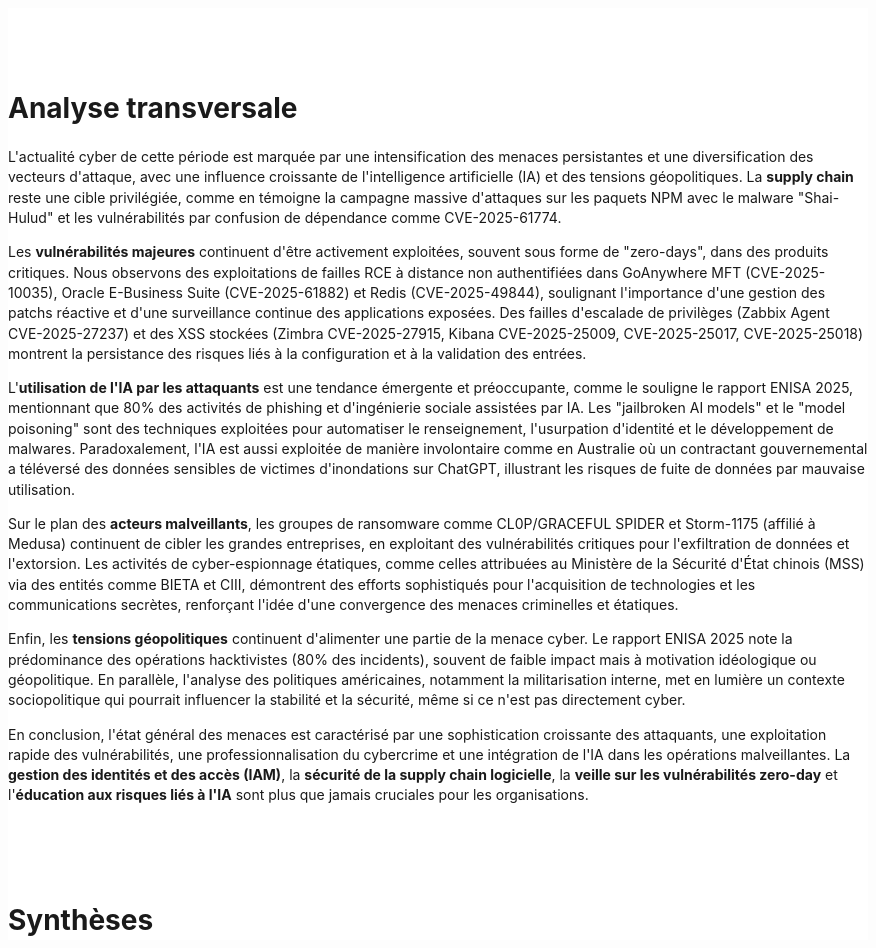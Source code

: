 <br/>
<br/>
<div id="analyse-transversale"></div>

# Analyse transversale
L'actualité cyber de cette période est marquée par une intensification des menaces persistantes et une diversification des vecteurs d'attaque, avec une influence croissante de l'intelligence artificielle (IA) et des tensions géopolitiques. La **supply chain** reste une cible privilégiée, comme en témoigne la campagne massive d'attaques sur les paquets NPM avec le malware "Shai-Hulud" et les vulnérabilités par confusion de dépendance comme CVE-2025-61774.

Les **vulnérabilités majeures** continuent d'être activement exploitées, souvent sous forme de "zero-days", dans des produits critiques. Nous observons des exploitations de failles RCE à distance non authentifiées dans GoAnywhere MFT (CVE-2025-10035), Oracle E-Business Suite (CVE-2025-61882) et Redis (CVE-2025-49844), soulignant l'importance d'une gestion des patchs réactive et d'une surveillance continue des applications exposées. Des failles d'escalade de privilèges (Zabbix Agent CVE-2025-27237) et des XSS stockées (Zimbra CVE-2025-27915, Kibana CVE-2025-25009, CVE-2025-25017, CVE-2025-25018) montrent la persistance des risques liés à la configuration et à la validation des entrées.

L'**utilisation de l'IA par les attaquants** est une tendance émergente et préoccupante, comme le souligne le rapport ENISA 2025, mentionnant que 80% des activités de phishing et d'ingénierie sociale assistées par IA. Les "jailbroken AI models" et le "model poisoning" sont des techniques exploitées pour automatiser le renseignement, l'usurpation d'identité et le développement de malwares. Paradoxalement, l'IA est aussi exploitée de manière involontaire comme en Australie où un contractant gouvernemental a téléversé des données sensibles de victimes d'inondations sur ChatGPT, illustrant les risques de fuite de données par mauvaise utilisation.

Sur le plan des **acteurs malveillants**, les groupes de ransomware comme CL0P/GRACEFUL SPIDER et Storm-1175 (affilié à Medusa) continuent de cibler les grandes entreprises, en exploitant des vulnérabilités critiques pour l'exfiltration de données et l'extorsion. Les activités de cyber-espionnage étatiques, comme celles attribuées au Ministère de la Sécurité d'État chinois (MSS) via des entités comme BIETA et CIII, démontrent des efforts sophistiqués pour l'acquisition de technologies et les communications secrètes, renforçant l'idée d'une convergence des menaces criminelles et étatiques.

Enfin, les **tensions géopolitiques** continuent d'alimenter une partie de la menace cyber. Le rapport ENISA 2025 note la prédominance des opérations hacktivistes (80% des incidents), souvent de faible impact mais à motivation idéologique ou géopolitique. En parallèle, l'analyse des politiques américaines, notamment la militarisation interne, met en lumière un contexte sociopolitique qui pourrait influencer la stabilité et la sécurité, même si ce n'est pas directement cyber.

En conclusion, l'état général des menaces est caractérisé par une sophistication croissante des attaquants, une exploitation rapide des vulnérabilités, une professionnalisation du cybercrime et une intégration de l'IA dans les opérations malveillantes. La **gestion des identités et des accès (IAM)**, la **sécurité de la supply chain logicielle**, la **veille sur les vulnérabilités zero-day** et l'**éducation aux risques liés à l'IA** sont plus que jamais cruciales pour les organisations.

<br>
<br>
<div id="syntheses"></div>

# Synthèses

